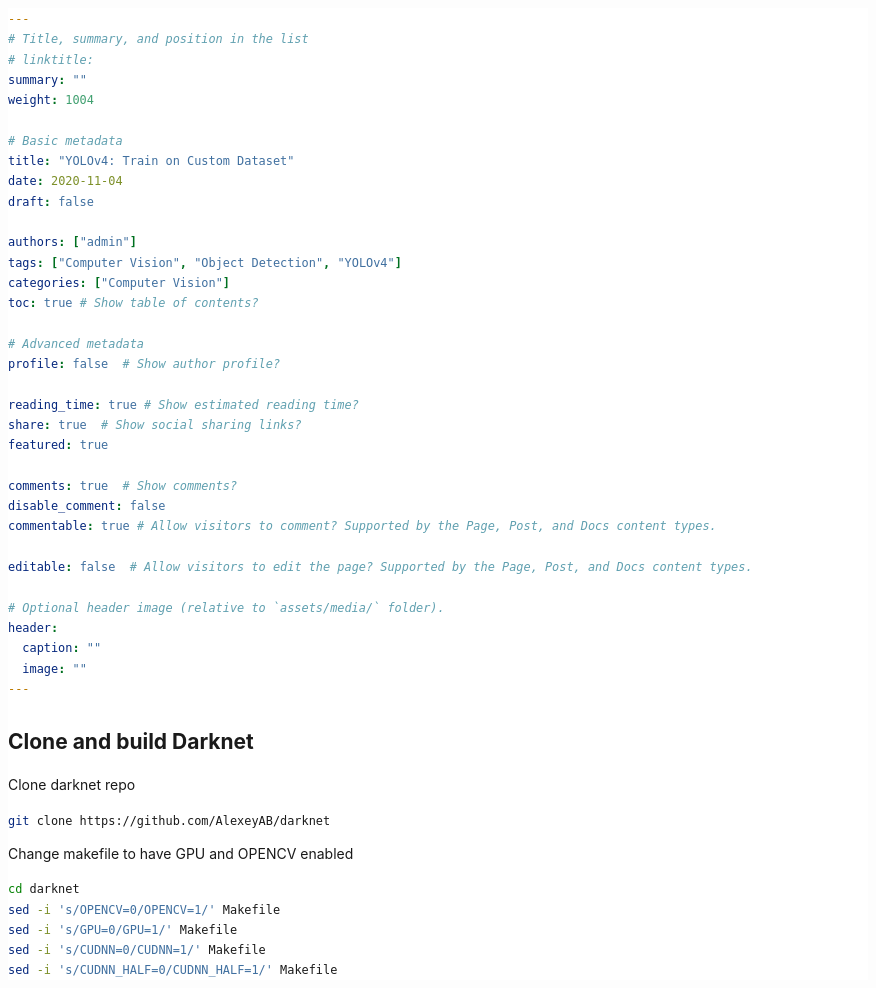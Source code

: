 ```yaml
---
# Title, summary, and position in the list
# linktitle: 
summary: ""
weight: 1004

# Basic metadata
title: "YOLOv4: Train on Custom Dataset"
date: 2020-11-04
draft: false
 
authors: ["admin"]
tags: ["Computer Vision", "Object Detection", "YOLOv4"]
categories: ["Computer Vision"]
toc: true # Show table of contents?

# Advanced metadata
profile: false  # Show author profile?

reading_time: true # Show estimated reading time?
share: true  # Show social sharing links?
featured: true

comments: true  # Show comments?
disable_comment: false
commentable: true # Allow visitors to comment? Supported by the Page, Post, and Docs content types.

editable: false  # Allow visitors to edit the page? Supported by the Page, Post, and Docs content types.

# Optional header image (relative to `assets/media/` folder).
header:
  caption: ""
  image: ""
---
```


## Clone and build Darknet

Clone darknet repo

```bash
git clone https://github.com/AlexeyAB/darknet
```

Change makefile to have GPU and OPENCV enabled

```bash
cd darknet
sed -i 's/OPENCV=0/OPENCV=1/' Makefile
sed -i 's/GPU=0/GPU=1/' Makefile
sed -i 's/CUDNN=0/CUDNN=1/' Makefile
sed -i 's/CUDNN_HALF=0/CUDNN_HALF=1/' Makefile
```
